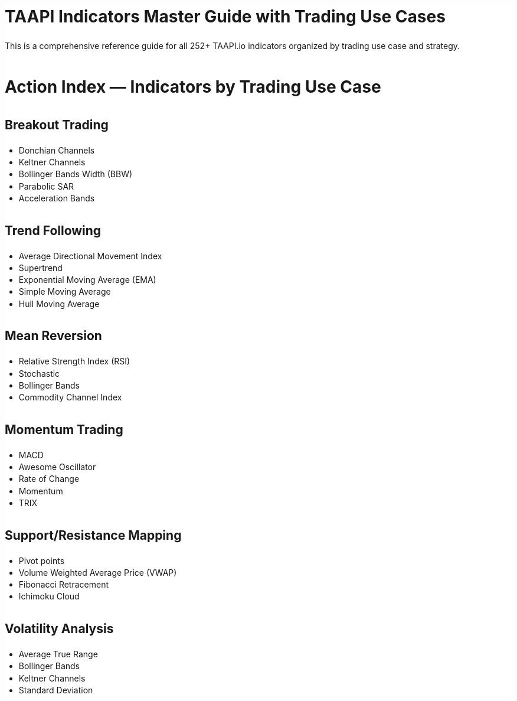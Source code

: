 # TAAPI Indicators Master Guide with Trading Use Cases

This is a comprehensive reference guide for all 252+ TAAPI.io indicators organized by trading use case and strategy.

# Action Index — Indicators by Trading Use Case

## Breakout Trading
- Donchian Channels
- Keltner Channels
- Bollinger Bands Width (BBW)
- Parabolic SAR
- Acceleration Bands

## Trend Following
- Average Directional Movement Index
- Supertrend
- Exponential Moving Average (EMA)
- Simple Moving Average
- Hull Moving Average

## Mean Reversion
- Relative Strength Index (RSI)
- Stochastic
- Bollinger Bands
- Commodity Channel Index

## Momentum Trading
- MACD
- Awesome Oscillator
- Rate of Change
- Momentum
- TRIX

## Support/Resistance Mapping
- Pivot points
- Volume Weighted Average Price (VWAP)
- Fibonacci Retracement
- Ichimoku Cloud

## Volatility Analysis
- Average True Range
- Bollinger Bands
- Keltner Channels
- Standard Deviation
